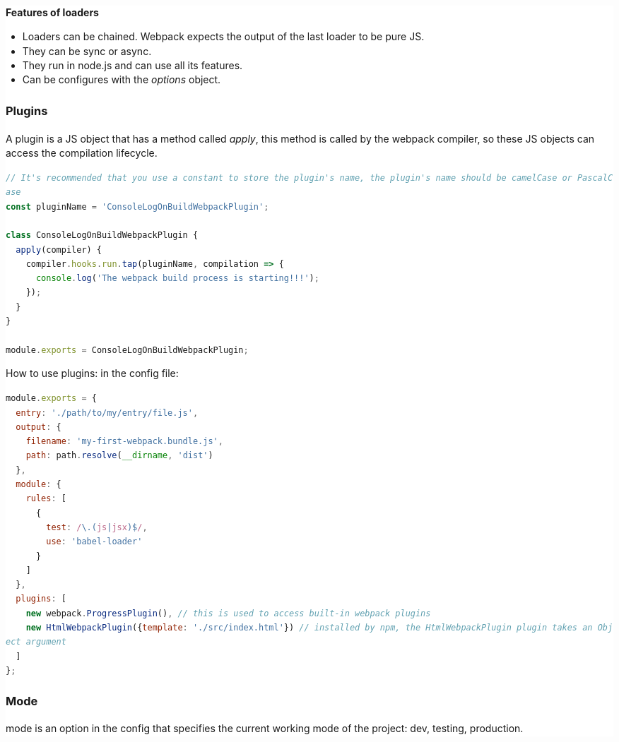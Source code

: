 **Features of loaders** <br/>
- Loaders can be chained. Webpack expects the output of the last loader to be pure JS.
- They can be sync or async.
- They run in node.js and can use all its features.
- Can be configures with the *options* object.

### Plugins
A plugin is a JS object that has a method called *apply*, this method is called by the webpack compiler, so these JS objects can access the compilation lifecycle.
``` js
// It's recommended that you use a constant to store the plugin's name, the plugin's name should be camelCase or PascalCase
const pluginName = 'ConsoleLogOnBuildWebpackPlugin';

class ConsoleLogOnBuildWebpackPlugin {
  apply(compiler) {
    compiler.hooks.run.tap(pluginName, compilation => {
      console.log('The webpack build process is starting!!!');
    });
  }
}

module.exports = ConsoleLogOnBuildWebpackPlugin;
```

How to use plugins: in the config file:
``` js
module.exports = {
  entry: './path/to/my/entry/file.js',
  output: {
    filename: 'my-first-webpack.bundle.js',
    path: path.resolve(__dirname, 'dist')
  },
  module: {
    rules: [
      {
        test: /\.(js|jsx)$/,
        use: 'babel-loader'
      }
    ]
  },
  plugins: [
    new webpack.ProgressPlugin(), // this is used to access built-in webpack plugins
    new HtmlWebpackPlugin({template: './src/index.html'}) // installed by npm, the HtmlWebpackPlugin plugin takes an Object argument
  ]
};
```

### Mode
mode is an option in the config that specifies the current working mode of the project: dev, testing, production.
